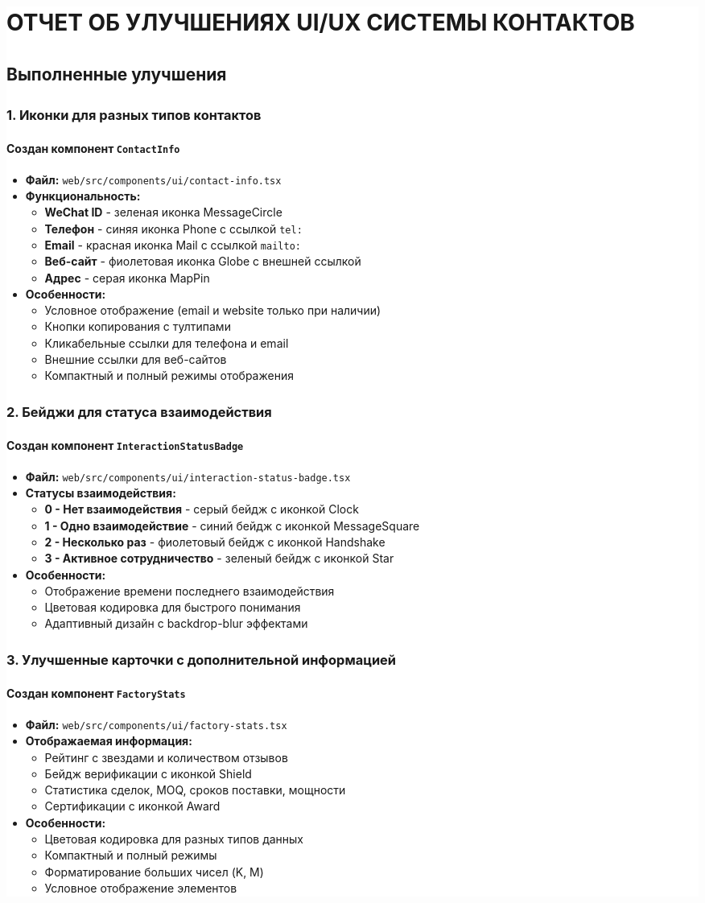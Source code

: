 # ОТЧЕТ ОБ УЛУЧШЕНИЯХ UI/UX СИСТЕМЫ КОНТАКТОВ

## Выполненные улучшения

### 1. Иконки для разных типов контактов

#### Создан компонент `ContactInfo`
- **Файл:** `web/src/components/ui/contact-info.tsx`
- **Функциональность:**
  - **WeChat ID** - зеленая иконка MessageCircle
  - **Телефон** - синяя иконка Phone с ссылкой `tel:`
  - **Email** - красная иконка Mail с ссылкой `mailto:`
  - **Веб-сайт** - фиолетовая иконка Globe с внешней ссылкой
  - **Адрес** - серая иконка MapPin
- **Особенности:**
  - Условное отображение (email и website только при наличии)
  - Кнопки копирования с тултипами
  - Кликабельные ссылки для телефона и email
  - Внешние ссылки для веб-сайтов
  - Компактный и полный режимы отображения

### 2. Бейджи для статуса взаимодействия

#### Создан компонент `InteractionStatusBadge`
- **Файл:** `web/src/components/ui/interaction-status-badge.tsx`
- **Статусы взаимодействия:**
  - **0 - Нет взаимодействия** - серый бейдж с иконкой Clock
  - **1 - Одно взаимодействие** - синий бейдж с иконкой MessageSquare
  - **2 - Несколько раз** - фиолетовый бейдж с иконкой Handshake
  - **3 - Активное сотрудничество** - зеленый бейдж с иконкой Star
- **Особенности:**
  - Отображение времени последнего взаимодействия
  - Цветовая кодировка для быстрого понимания
  - Адаптивный дизайн с backdrop-blur эффектами

### 3. Улучшенные карточки с дополнительной информацией

#### Создан компонент `FactoryStats`
- **Файл:** `web/src/components/ui/factory-stats.tsx`
- **Отображаемая информация:**
  - Рейтинг с звездами и количеством отзывов
  - Бейдж верификации с иконкой Shield
  - Статистика сделок, MOQ, сроков поставки, мощности
  - Сертификации с иконкой Award
- **Особенности:**
  - Цветовая кодировка для разных типов данных
  - Компактный и полный режимы
  - Форматирование больших чисел (K, M)
  - Условное отображение элементов
